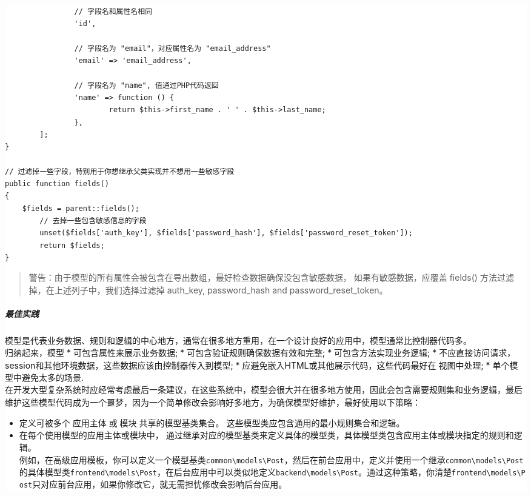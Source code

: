 ```
                // 字段名和属性名相同
                'id',

                // 字段名为 "email"，对应属性名为 "email_address"
                'email' => 'email_address',

                // 字段名为 "name", 值通过PHP代码返回
                'name' => function () {
                        return $this->first_name . ' ' . $this->last_name;
                },
        ];
}

// 过滤掉一些字段，特别用于你想继承父类实现并不想用一些敏感字段
public function fields()
{
    $fields = parent::fields();
        // 去掉一些包含敏感信息的字段
        unset($fields['auth_key'], $fields['password_hash'], $fields['password_reset_token']);
        return $fields;
}
```
>警告：由于模型的所有属性会被包含在导出数组，最好检查数据确保没包含敏感数据， 如果有敏感数据，应覆盖 fields() 方法过滤掉，在上述列子中，我们选择过滤掉 auth_key, password_hash and password_reset_token。

##### 最佳实践
模型是代表业务数据、规则和逻辑的中心地方，通常在很多地方重用，在一个设计良好的应用中，模型通常比控制器代码多。  
归纳起来，模型
    * 可包含属性来展示业务数据;
    * 可包含验证规则确保数据有效和完整;
    * 可包含方法实现业务逻辑;
    * 不应直接访问请求，session和其他环境数据，这些数据应该由控制器传入到模型;
    * 应避免嵌入HTML或其他展示代码，这些代码最好在 视图中处理;
    * 单个模型中避免太多的场景.  
在开发大型复杂系统时应经常考虑最后一条建议，在这些系统中，模型会很大并在很多地方使用，因此会包含需要规则集和业务逻辑，最后维护这些模型代码成为一个噩梦，因为一个简单修改会影响好多地方，为确保模型好维护，最好使用以下策略：
* 定义可被多个 应用主体 或 模块 共享的模型基类集合。 这些模型类应包含通用的最小规则集合和逻辑。
* 在每个使用模型的应用主体或模块中， 通过继承对应的模型基类来定义具体的模型类，具体模型类包含应用主体或模块指定的规则和逻辑。  
例如，在高级应用模板，你可以定义一个模型基类`common\models\Post`，然后在前台应用中，定义并使用一个继承`common\models\Post`的具体模型类`frontend\models\Post`，在后台应用中可以类似地定义`backend\models\Post`。通过这种策略，你清楚`frontend\models\Post`只对应前台应用，如果你修改它，就无需担忧修改会影响后台应用。
